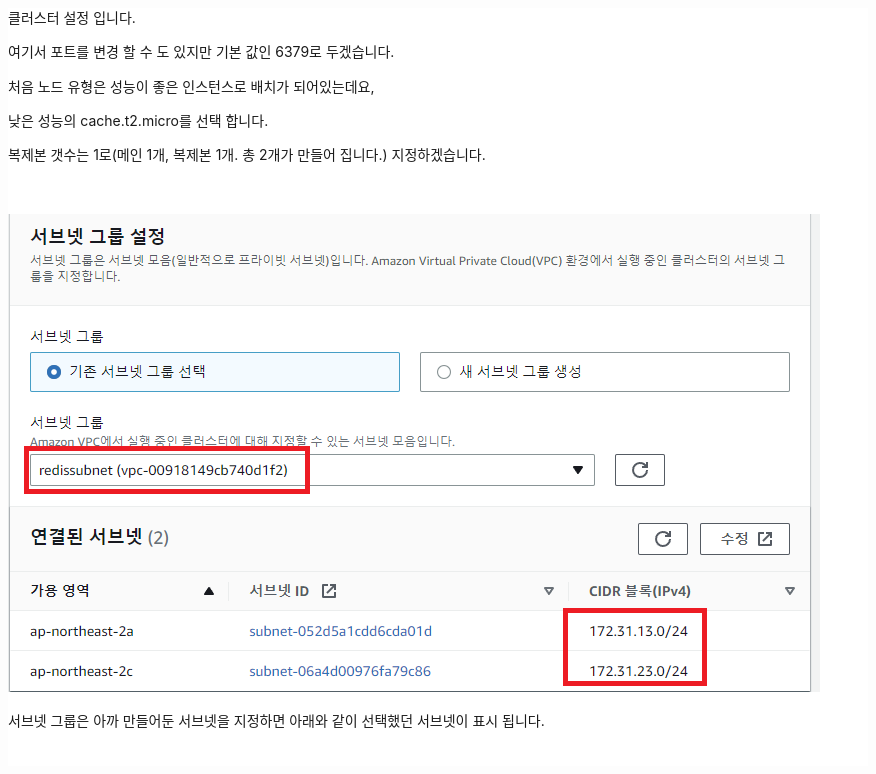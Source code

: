 클러스터 설정 입니다.

여기서 포트를 변경 할 수 도 있지만 기본 값인 6379로 두겠습니다.

처음 노드 유형은 성능이 좋은 인스턴스로 배치가 되어있는데요, 

낮은 성능의 cache.t2.micro를 선택 합니다.

복제본 갯수는 1로(메인 1개, 복제본 1개. 총 2개가 만들어 집니다.) 지정하겠습니다.

<br>

![14](/assets/post/2022-11-17-AWS-Part8-Elasticache/14.png)

서브넷 그룹은 아까 만들어둔 서브넷을 지정하면 아래와 같이 선택했던 서브넷이 표시 됩니다.

<br>
